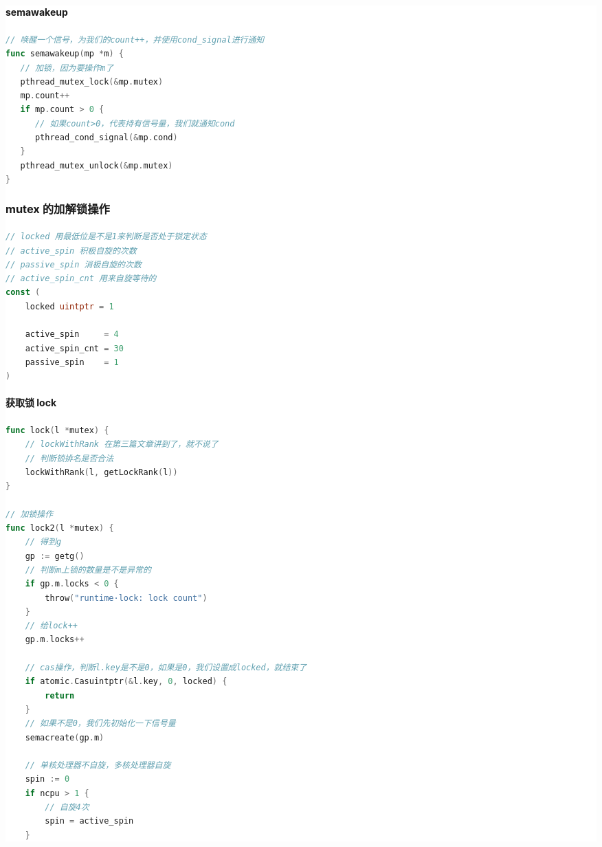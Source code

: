 #### semawakeup

```go
// 唤醒一个信号，为我们的count++，并使用cond_signal进行通知
func semawakeup(mp *m) {
   // 加锁，因为要操作m了
   pthread_mutex_lock(&mp.mutex)
   mp.count++
   if mp.count > 0 {
      // 如果count>0，代表持有信号量，我们就通知cond
      pthread_cond_signal(&mp.cond)
   }
   pthread_mutex_unlock(&mp.mutex)
}
```

### mutex 的加解锁操作

```go
// locked 用最低位是不是1来判断是否处于锁定状态
// active_spin 积极自旋的次数
// passive_spin 消极自旋的次数
// active_spin_cnt 用来自旋等待的
const (
	locked uintptr = 1

	active_spin     = 4
	active_spin_cnt = 30
	passive_spin    = 1
)
```

#### 获取锁 lock

```go
func lock(l *mutex) {
    // lockWithRank 在第三篇文章讲到了，就不说了
    // 判断锁排名是否合法
	lockWithRank(l, getLockRank(l))
}

// 加锁操作
func lock2(l *mutex) {
    // 得到g
	gp := getg()
    // 判断m上锁的数量是不是异常的
	if gp.m.locks < 0 {
		throw("runtime·lock: lock count")
	}
    // 给lock++
	gp.m.locks++

	// cas操作，判断l.key是不是0，如果是0，我们设置成locked，就结束了
	if atomic.Casuintptr(&l.key, 0, locked) {
		return
	}
    // 如果不是0，我们先初始化一下信号量
	semacreate(gp.m)

	// 单核处理器不自旋，多核处理器自旋
	spin := 0
	if ncpu > 1 {
        // 自旋4次
		spin = active_spin
	}
```